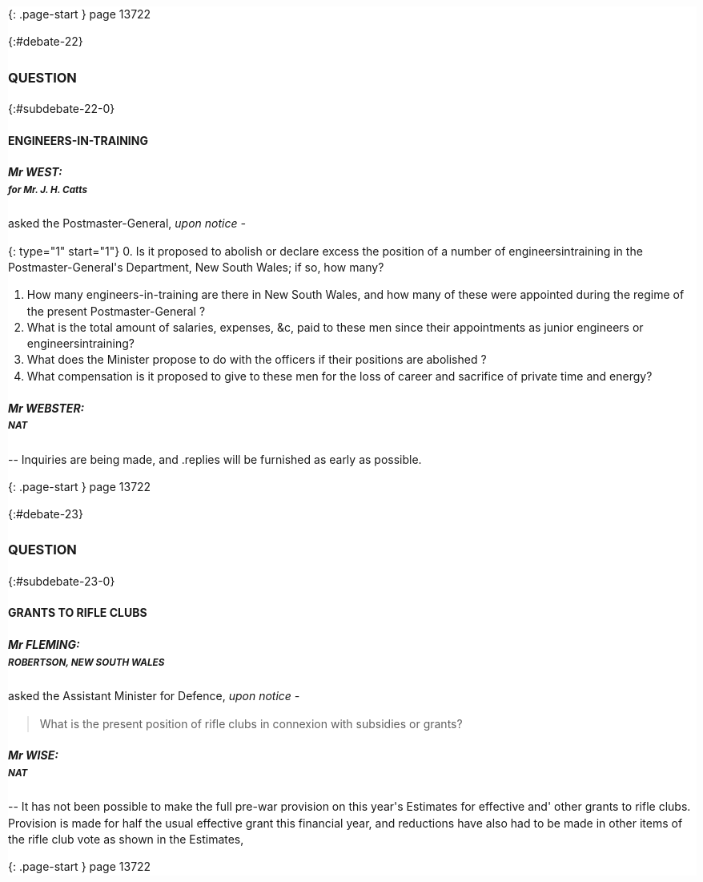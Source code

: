 {: .page-start }
page 13722

{:#debate-22}
### QUESTION

{:#subdebate-22-0}
#### ENGINEERS-IN-TRAINING

##### Mr WEST:<br><small class="text-muted">for Mr. J. H. Catts</small>

asked the Postmaster-General,  *upon notice -* 

{: type="1" start="1"}
0. Is it proposed to abolish or declare excess the position of a number of engineersintraining in the Postmaster-General's Department, New South Wales; if so, how many? 
1. How many engineers-in-training are there in New South Wales, and how many of these were appointed during the  regime  of the present Postmaster-General ? 
2. What is the total amount of salaries, expenses, &amp;c, paid to these men since their appointments as junior engineers or engineersintraining? 
3. What does the Minister propose to do with the officers if their positions are abolished ? 
4. What compensation is it proposed to give to these men for the loss of career and sacrifice of private time and energy? 

##### Mr WEBSTER:<br><small class="text-muted">NAT</small>

-- Inquiries are being made, and .replies will be furnished as early as possible. 

{: .page-start }
page 13722

{:#debate-23}
### QUESTION

{:#subdebate-23-0}
#### GRANTS TO RIFLE CLUBS

##### Mr FLEMING:<br><small class="text-muted">ROBERTSON, NEW SOUTH WALES</small>

asked the Assistant Minister for Defence,  *upon notice -* 

  >What is the present position of rifle clubs in connexion with subsidies or grants? 

##### Mr WISE:<br><small class="text-muted">NAT</small>

-- It has not been possible to make the full pre-war provision on this year's Estimates for effective and' other grants to rifle clubs. Provision is made for half the usual effective grant this financial year, and reductions have also had to be made in other items of the rifle club vote as shown in the Estimates, 

{: .page-start }
page 13722
